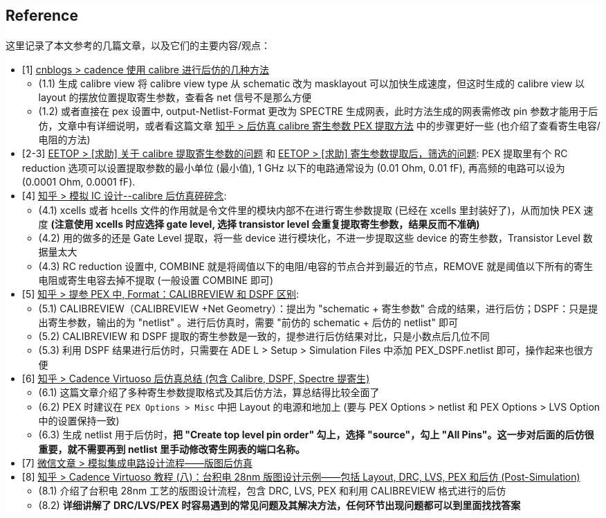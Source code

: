 
## Reference


这里记录了本文参考的几篇文章，以及它们的主要内容/观点：
- [1] [cnblogs > cadence 使用 calibre 进行后仿的几种方法](https://www.cnblogs.com/Felix-sin/p/15510215.html)
    - (1.1) 生成 calibre view 将 calibre view type 从 schematic 改为 masklayout 可以加快生成速度，但这时生成的 calibre view 以 layout 的摆放位置提取寄生参数，查看各 net 信号不是那么方便
    - (1.2) 或者直接在 pex 设置中, output-Netlist-Format 更改为 SPECTRE 生成网表，此时方法生成的网表需修改 pin 参数才能用于后仿，文章中有详细说明，或者看这篇文章 [知乎 > 后仿真 calibre 寄生参数 PEX 提取方法](https://zhuanlan.zhihu.com/p/564399927) 中的步骤更好一些 (也介绍了查看寄生电容/电阻的方法)
- [2-3] [EETOP > [求助] 关于 calibre 提取寄生参数的问题](https://bbs.eetop.cn/thread-863759-1-1.html) 和 [EETOP > [求助] 寄生参数提取后，筛选的问题](https://bbs.eetop.cn/thread-599642-1-1.html): PEX 提取里有个 RC reduction 选项可以设置提取参数的最小单位 (最小值), 1 GHz 以下的电路通常设为 (0.01 Ohm, 0.01 fF), 再高频的电路可以设为 (0.0001 Ohm, 0.0001 fF).
- [4] [知乎 > 模拟 IC 设计--calibre 后仿真碎碎念](https://zhuanlan.zhihu.com/p/578599757): 
    - (4.1) xcells 或者 hcells 文件的作用就是令文件里的模块内部不在进行寄生参数提取 (已经在 xcells 里封装好了)，从而加快 PEX 速度 **(注意使用 xcells 时应选择 gate level, 选择 transistor level 会重复提取寄生参数，结果反而不准确)**
    - (4.2) 用的做多的还是 Gate Level 提取，将一些 device 进行模块化，不进一步提取这些 device 的寄生参数，Transistor Level 数据量太大
    - (4.3) RC reduction 设置中, COMBINE 就是将阈值以下的电阻/电容的节点合并到最近的节点，REMOVE 就是阈值以下所有的寄生电阻或寄生电容去掉不提取 (一般设置 COMBINE 即可)
- [5] [知乎 > 提参 PEX 中, Format：CALIBREVIEW 和 DSPF 区别](https://zhuanlan.zhihu.com/p/683150814):
    - (5.1) CALIBREVIEW（CALIBREVIEW +Net Geometry）：提出为 "schematic + 寄生参数" 合成的结果，进行后仿；DSPF：只是提出寄生参数，输出的为 "netlist" 。进行后仿真时，需要 "前仿的 schematic + 后仿的 netlist" 即可
    - (5.2) CALIBREVIEW 和 DSPF 提取的寄生参数是一致的，提参进行后仿结果对比，只是小数点后几位不同
    - (5.3) 利用 DSPF 结果进行后仿时，只需要在 ADE L > Setup > Simulation Files 中添加 PEX_DSPF.netlist 即可，操作起来也很方便
- [6] [知乎 > Cadence Virtuoso 后仿真总结 (包含 Calibre, DSPF, Spectre 提寄生)](https://zhuanlan.zhihu.com/p/6580714389)
    - (6.1) 这篇文章介绍了多种寄生参数提取格式及其后仿方法，算总结得比较全面了
    - (6.2) PEX 时建议在 `PEX Options > Misc` 中把 Layout 的电源和地加上 (要与 PEX Options > netlist 和 PEX Options > LVS Option 中的设置保持一致)
    - (6.3) 生成 netlist 用于后仿时，**把 "Create top level pin order" 勾上，选择 "source"，勾上 "All Pins"。这一步对后面的后仿很重要，就不需要再到 netlist 里手动修改寄生网表的端口名称。**
- [7] [微信文章 > 模拟集成电路设计流程——版图后仿真](https://mp.weixin.qq.com/s?__biz=MzUyNzA2MDA0OQ==&mid=2247528418&idx=1&sn=0a799d2c6d32a8974e11fea3b2d5759b)
- [8] [知乎 > Cadence Virtuoso 教程 (八)：台积电 28nm 版图设计示例——包括 Layout, DRC, LVS, PEX 和后仿 (Post-Simulation)](https://zhuanlan.zhihu.com/p/1937319302949769830)
    - (8.1) 介绍了台积电 28nm 工艺的版图设计流程，包含 DRC, LVS, PEX 和利用 CALIBREVIEW 格式进行的后仿
    - (8.2) **详细讲解了 DRC/LVS/PEX 时容易遇到的常见问题及其解决方法，任何环节出现问题都可以到里面找找答案**